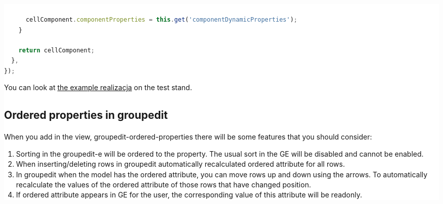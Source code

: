 ```javascript

      cellComponent.componentProperties = this.get('componentDynamicProperties');
    }

    return cellComponent;
  },
});
```

You can look at [the example realizacja](http://flexberry.github.io/ember-flexberry/dummy/develop/#/components-examples/flexberry-groupedit/ember-flexberry-dummy-suggestion-list-groupedit-with-lookup-with-computed-atribute) on the test stand.

## Ordered properties in groupedit

When you add in the view, groupedit-ordered-properties there will be some features that you should consider:

1. Sorting in the groupedit-e will be ordered to the property. The usual sort in the GE will be disabled and cannot be enabled.
2. When inserting/deleting rows in groupedit automatically recalculated ordered attribute for all rows.
3. In groupedit when the model has the ordered attribute, you can move rows up and down using the arrows. To automatically recalculate the values of the ordered attribute of those rows that have changed position.
4. If ordered attribute appears in GE for the user, the corresponding value of this attribute will be readonly.



